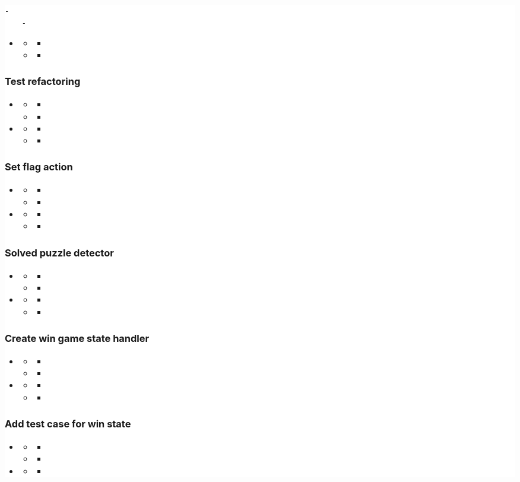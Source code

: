     - 
        - 
- 
    - 
        - 
    - 
        - 
### Test refactoring
- 
    - 
        - 
    - 
        - 
- 
    - 
        - 
    - 
        - 
### Set flag action
- 
    - 
        - 
    - 
        - 
- 
    - 
        - 
    - 
        - 
### Solved puzzle detector
- 
    - 
        - 
    - 
        - 
- 
    - 
        - 
    - 
        - 
### Create win game state handler
- 
    - 
        - 
    - 
        - 
- 
    - 
        - 
    - 
        - 
### Add test case for win state
- 
    - 
        - 
    - 
        - 
- 
    - 
        - 